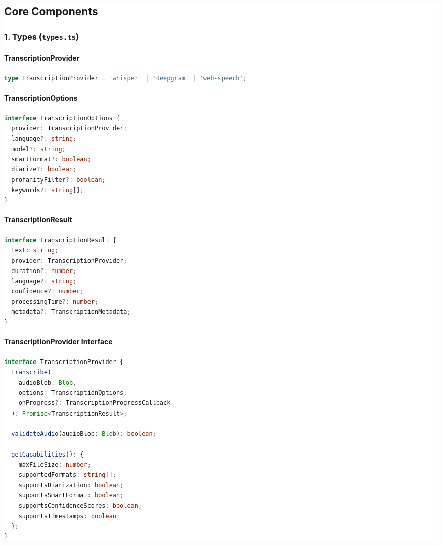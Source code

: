 ## Core Components

### 1. Types (`types.ts`)

#### TranscriptionProvider
```typescript
type TranscriptionProvider = 'whisper' | 'deepgram' | 'web-speech';
```

#### TranscriptionOptions
```typescript
interface TranscriptionOptions {
  provider: TranscriptionProvider;
  language?: string;
  model?: string;
  smartFormat?: boolean;
  diarize?: boolean;
  profanityFilter?: boolean;
  keywords?: string[];
}
```

#### TranscriptionResult
```typescript
interface TranscriptionResult {
  text: string;
  provider: TranscriptionProvider;
  duration?: number;
  language?: string;
  confidence?: number;
  processingTime?: number;
  metadata?: TranscriptionMetadata;
}
```

#### TranscriptionProvider Interface
```typescript
interface TranscriptionProvider {
  transcribe(
    audioBlob: Blob,
    options: TranscriptionOptions,
    onProgress?: TranscriptionProgressCallback
  ): Promise<TranscriptionResult>;
  
  validateAudio(audioBlob: Blob): boolean;
  
  getCapabilities(): {
    maxFileSize: number;
    supportedFormats: string[];
    supportsDiarization: boolean;
    supportsSmartFormat: boolean;
    supportsConfidenceScores: boolean;
    supportsTimestamps: boolean;
  };
}
```
